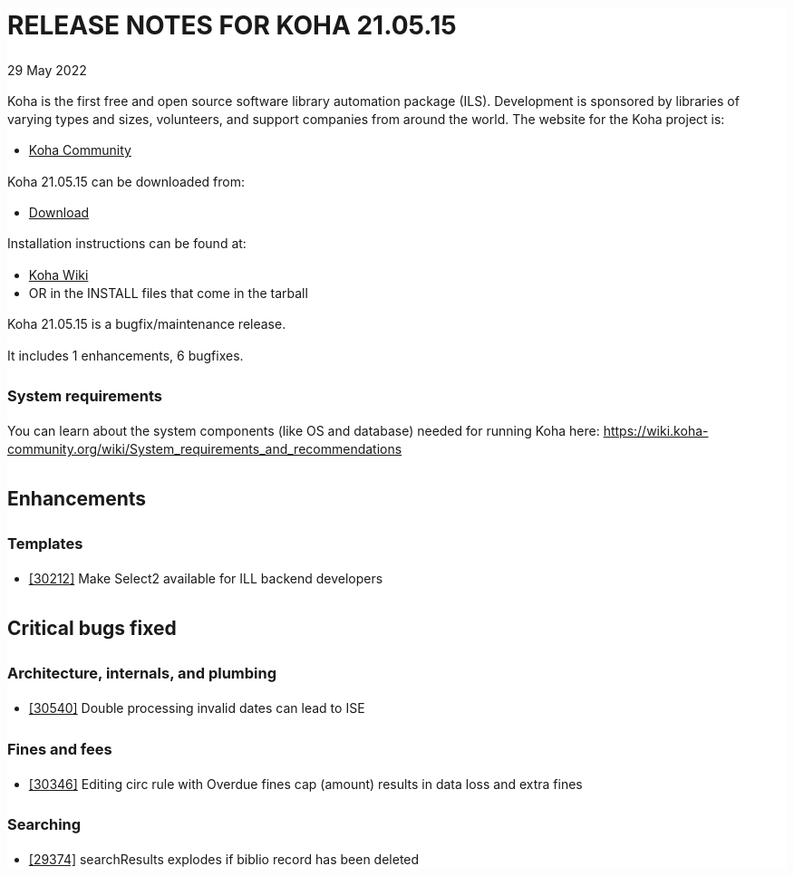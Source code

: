 # RELEASE NOTES FOR KOHA 21.05.15
29 May 2022

Koha is the first free and open source software library automation
package (ILS). Development is sponsored by libraries of varying types
and sizes, volunteers, and support companies from around the world. The
website for the Koha project is:

- [Koha Community](http://koha-community.org)

Koha 21.05.15 can be downloaded from:

- [Download](http://download.koha-community.org/koha-21.05.15.tar.gz)

Installation instructions can be found at:

- [Koha Wiki](http://wiki.koha-community.org/wiki/Installation_Documentation)
- OR in the INSTALL files that come in the tarball

Koha 21.05.15 is a bugfix/maintenance release.

It includes 1 enhancements, 6 bugfixes.

### System requirements

You can learn about the system components (like OS and database) needed for running Koha here: https://wiki.koha-community.org/wiki/System_requirements_and_recommendations




## Enhancements

### Templates

- [[30212]](http://bugs.koha-community.org/bugzilla3/show_bug.cgi?id=30212) Make Select2 available for ILL backend developers


## Critical bugs fixed

### Architecture, internals, and plumbing

- [[30540]](http://bugs.koha-community.org/bugzilla3/show_bug.cgi?id=30540) Double processing invalid dates can lead to ISE

### Fines and fees

- [[30346]](http://bugs.koha-community.org/bugzilla3/show_bug.cgi?id=30346) Editing circ rule with Overdue fines cap (amount) results in data loss and extra fines

### Searching

- [[29374]](http://bugs.koha-community.org/bugzilla3/show_bug.cgi?id=29374) searchResults explodes if biblio record has been deleted
